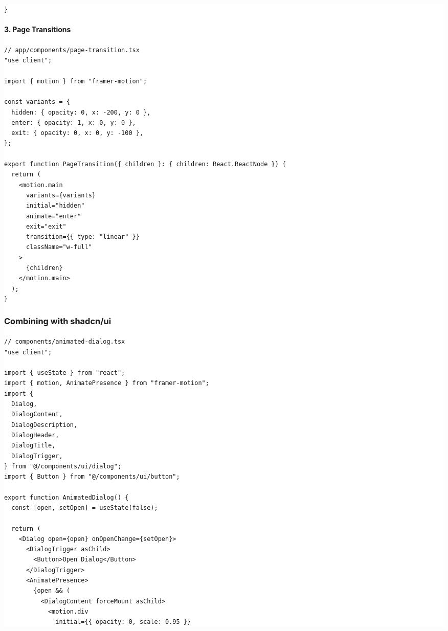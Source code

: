 ```tsx
}
```

#### 3. Page Transitions

```tsx
// app/components/page-transition.tsx
"use client";

import { motion } from "framer-motion";

const variants = {
  hidden: { opacity: 0, x: -200, y: 0 },
  enter: { opacity: 1, x: 0, y: 0 },
  exit: { opacity: 0, x: 0, y: -100 },
};

export function PageTransition({ children }: { children: React.ReactNode }) {
  return (
    <motion.main
      variants={variants}
      initial="hidden"
      animate="enter"
      exit="exit"
      transition={{ type: "linear" }}
      className="w-full"
    >
      {children}
    </motion.main>
  );
}
```

### Combining with shadcn/ui

```tsx
// components/animated-dialog.tsx
"use client";

import { useState } from "react";
import { motion, AnimatePresence } from "framer-motion";
import {
  Dialog,
  DialogContent,
  DialogDescription,
  DialogHeader,
  DialogTitle,
  DialogTrigger,
} from "@/components/ui/dialog";
import { Button } from "@/components/ui/button";

export function AnimatedDialog() {
  const [open, setOpen] = useState(false);
  
  return (
    <Dialog open={open} onOpenChange={setOpen}>
      <DialogTrigger asChild>
        <Button>Open Dialog</Button>
      </DialogTrigger>
      <AnimatePresence>
        {open && (
          <DialogContent forceMount asChild>
            <motion.div
              initial={{ opacity: 0, scale: 0.95 }}
```